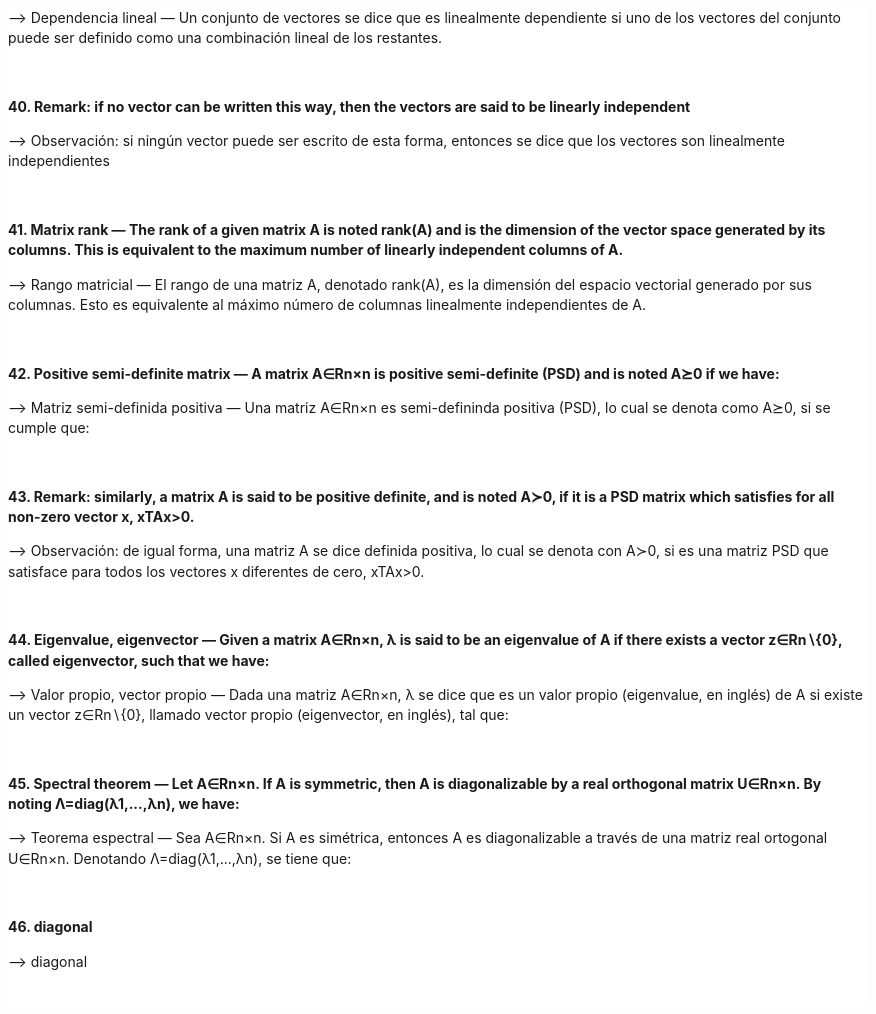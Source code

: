 &#10230; Dependencia lineal ― Un conjunto de vectores se dice que es linealmente dependiente si uno de los vectores del conjunto puede ser definido como una combinación lineal de los restantes.

<br>

**40. Remark: if no vector can be written this way, then the vectors are said to be linearly independent**

&#10230; Observación: si ningún vector puede ser escrito de esta forma, entonces se dice que los vectores son linealmente independientes

<br>

**41. Matrix rank ― The rank of a given matrix A is noted rank(A) and is the dimension of the vector space generated by its columns. This is equivalent to the maximum number of linearly independent columns of A.**

&#10230; Rango matricial ― El rango de una matriz A, denotado rank(A), es la dimensión del espacio vectorial generado por sus columnas. Esto es equivalente al máximo número de columnas linealmente independientes de A.
 
<br>

**42. Positive semi-definite matrix ― A matrix A∈Rn×n is positive semi-definite (PSD) and is noted A⪰0 if we have:**

&#10230; Matriz semi-definida positiva ― Una matriz A∈Rn×n es semi-defininda positiva (PSD), lo cual se denota como A⪰0, si se cumple que:

<br>

**43. Remark: similarly, a matrix A is said to be positive definite, and is noted A≻0, if it is a PSD matrix which satisfies for all non-zero vector x, xTAx>0.**

&#10230; Observación: de igual forma, una matriz A se dice definida positiva, lo cual se denota con A≻0, si es una matriz PSD que satisface para todos los vectores x diferentes de cero, xTAx>0.

<br>

**44. Eigenvalue, eigenvector ― Given a matrix A∈Rn×n, λ is said to be an eigenvalue of A if there exists a vector z∈Rn∖{0}, called eigenvector, such that we have:**

&#10230; Valor propio, vector propio ― Dada una matriz A∈Rn×n, λ se dice que es un valor propio (eigenvalue, en inglés) de A si existe un vector z∈Rn∖{0}, llamado vector propio (eigenvector, en inglés), tal que:

<br>

**45. Spectral theorem ― Let A∈Rn×n. If A is symmetric, then A is diagonalizable by a real orthogonal matrix U∈Rn×n. By noting Λ=diag(λ1,...,λn), we have:**

&#10230; Teorema espectral ― Sea A∈Rn×n. Si A es simétrica, entonces A es diagonalizable a través de una matriz real ortogonal U∈Rn×n. Denotando Λ=diag(λ1,...,λn), se tiene que:

<br>

**46. diagonal**

&#10230; diagonal

<br>
